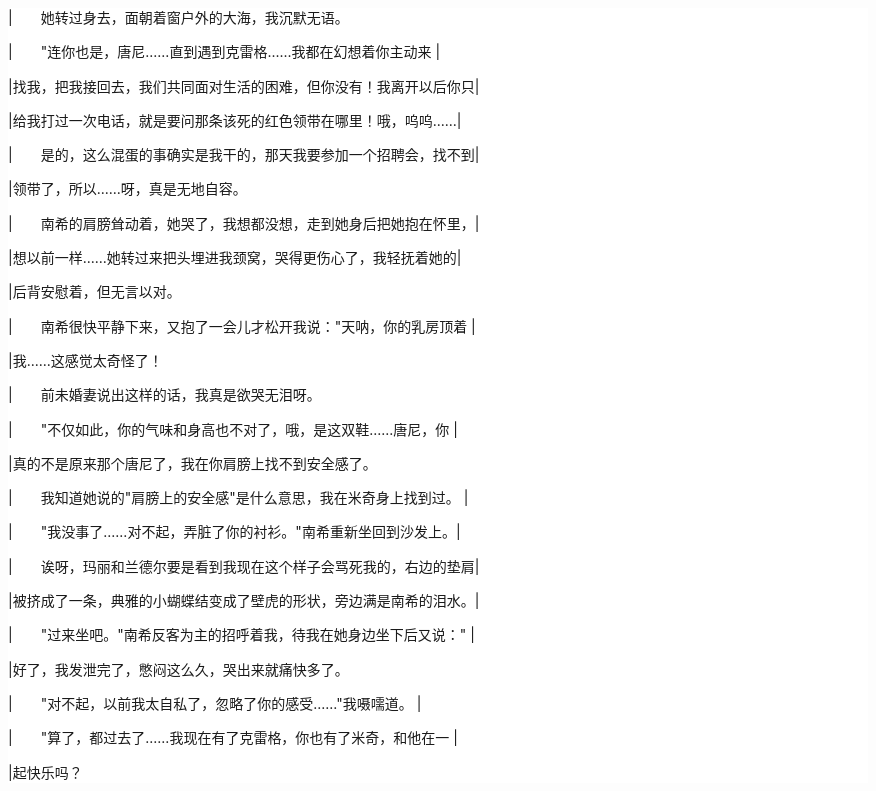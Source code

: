 |　　她转过身去，面朝着窗户外的大海，我沉默无语。

|　　"连你也是，唐尼......直到遇到克雷格......我都在幻想着你主动来 |

|找我，把我接回去，我们共同面对生活的困难，但你没有！我离开以后你只|

|给我打过一次电话，就是要问那条该死的红色领带在哪里！哦，呜呜......|

|　　是的，这么混蛋的事确实是我干的，那天我要参加一个招聘会，找不到|

|领带了，所以......呀，真是无地自容。

|　　南希的肩膀耸动着，她哭了，我想都没想，走到她身后把她抱在怀里，|

|想以前一样......她转过来把头埋进我颈窝，哭得更伤心了，我轻抚着她的|

|后背安慰着，但无言以对。

|　　南希很快平静下来，又抱了一会儿才松开我说："天呐，你的乳房顶着 |

|我......这感觉太奇怪了！

|　　前未婚妻说出这样的话，我真是欲哭无泪呀。

|　　"不仅如此，你的气味和身高也不对了，哦，是这双鞋......唐尼，你 |

|真的不是原来那个唐尼了，我在你肩膀上找不到安全感了。

|　　我知道她说的"肩膀上的安全感"是什么意思，我在米奇身上找到过。  |

|　　"我没事了......对不起，弄脏了你的衬衫。"南希重新坐回到沙发上。|

|　　诶呀，玛丽和兰德尔要是看到我现在这个样子会骂死我的，右边的垫肩|

|被挤成了一条，典雅的小蝴蝶结变成了壁虎的形状，旁边满是南希的泪水。|

|　　"过来坐吧。"南希反客为主的招呼着我，待我在她身边坐下后又说：" |

|好了，我发泄完了，憋闷这么久，哭出来就痛快多了。

|　　"对不起，以前我太自私了，忽略了你的感受......"我嗫嚅道。      |

|　　"算了，都过去了......我现在有了克雷格，你也有了米奇，和他在一 |

|起快乐吗？
